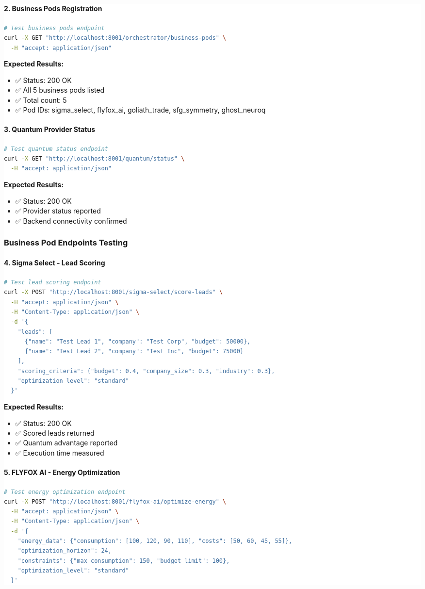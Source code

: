 #### **2. Business Pods Registration**
```bash
# Test business pods endpoint
curl -X GET "http://localhost:8001/orchestrator/business-pods" \
  -H "accept: application/json"
```

**Expected Results:**
- ✅ Status: 200 OK
- ✅ All 5 business pods listed
- ✅ Total count: 5
- ✅ Pod IDs: sigma_select, flyfox_ai, goliath_trade, sfg_symmetry, ghost_neuroq

#### **3. Quantum Provider Status**
```bash
# Test quantum status endpoint
curl -X GET "http://localhost:8001/quantum/status" \
  -H "accept: application/json"
```

**Expected Results:**
- ✅ Status: 200 OK
- ✅ Provider status reported
- ✅ Backend connectivity confirmed

### **Business Pod Endpoints Testing**

#### **4. Sigma Select - Lead Scoring**
```bash
# Test lead scoring endpoint
curl -X POST "http://localhost:8001/sigma-select/score-leads" \
  -H "accept: application/json" \
  -H "Content-Type: application/json" \
  -d '{
    "leads": [
      {"name": "Test Lead 1", "company": "Test Corp", "budget": 50000},
      {"name": "Test Lead 2", "company": "Test Inc", "budget": 75000}
    ],
    "scoring_criteria": {"budget": 0.4, "company_size": 0.3, "industry": 0.3},
    "optimization_level": "standard"
  }'
```

**Expected Results:**
- ✅ Status: 200 OK
- ✅ Scored leads returned
- ✅ Quantum advantage reported
- ✅ Execution time measured

#### **5. FLYFOX AI - Energy Optimization**
```bash
# Test energy optimization endpoint
curl -X POST "http://localhost:8001/flyfox-ai/optimize-energy" \
  -H "accept: application/json" \
  -H "Content-Type: application/json" \
  -d '{
    "energy_data": {"consumption": [100, 120, 90, 110], "costs": [50, 60, 45, 55]},
    "optimization_horizon": 24,
    "constraints": {"max_consumption": 150, "budget_limit": 100},
    "optimization_level": "standard"
  }'
```
